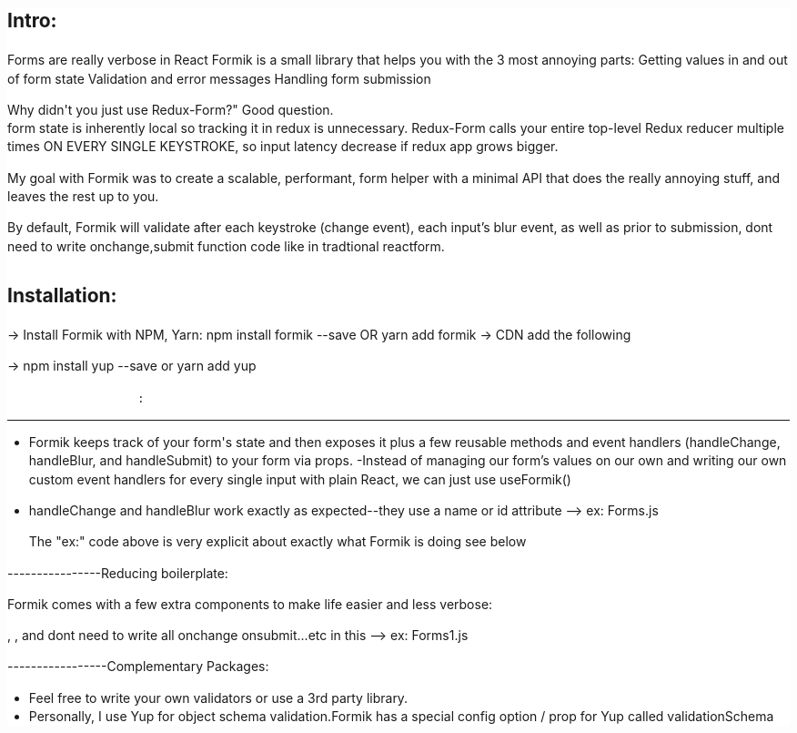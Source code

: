 Intro:
-----

Forms are really verbose in React
 Formik is a small library that helps you with the 3 most annoying parts:
    Getting values in and out of form state
    Validation and error messages
    Handling form submission

Why didn't you just use Redux-Form?" Good question.    
    form state is inherently local so tracking it in redux is unnecessary.
    Redux-Form calls your entire top-level Redux reducer multiple times ON EVERY SINGLE KEYSTROKE, so input latency decrease if redux app grows bigger.

My goal with Formik was to create a scalable, performant, form helper with a minimal API that does the really annoying stuff, and leaves the rest up to you.

By default, Formik will validate after each keystroke (change event), each input’s blur event, as well as prior to submission, dont need to write onchange,submit function code like in tradtional reactform.

Installation:
--------------

-> Install Formik with NPM, Yarn:
    npm install formik --save
        OR
    yarn add formik
-> CDN add the following <script> tag to the bottom of your HTML file:
    <script src="https://unpkg.com/formik/dist/formik.umd.production.min.js"></script>    

-> npm install yup --save  or  yarn add yup

                        :
------------------------

- Formik keeps track of your form's state and then exposes it plus a few reusable methods and event handlers (handleChange, handleBlur, and handleSubmit) to your form via props. 
-Instead of managing our form’s values on our own and writing our own custom event handlers for every single input with plain React,
 we can just use useFormik()

- handleChange and handleBlur work exactly as expected--they use a name or id attribute 
   --> ex: Forms.js 

   The "ex:" code above is very explicit about exactly what Formik is doing see below


----------------Reducing boilerplate:

Formik comes with a few extra components to make life easier and less verbose: <Form />, <Field />, and <ErrorMessage />
dont need to write all onchange onsubmit...etc in this
    --> ex: Forms1.js 

-----------------Complementary Packages:

- Feel free to write your own validators or use a 3rd party library.
- Personally, I use Yup for object schema validation.Formik has a special config option / prop for Yup called validationSchema
